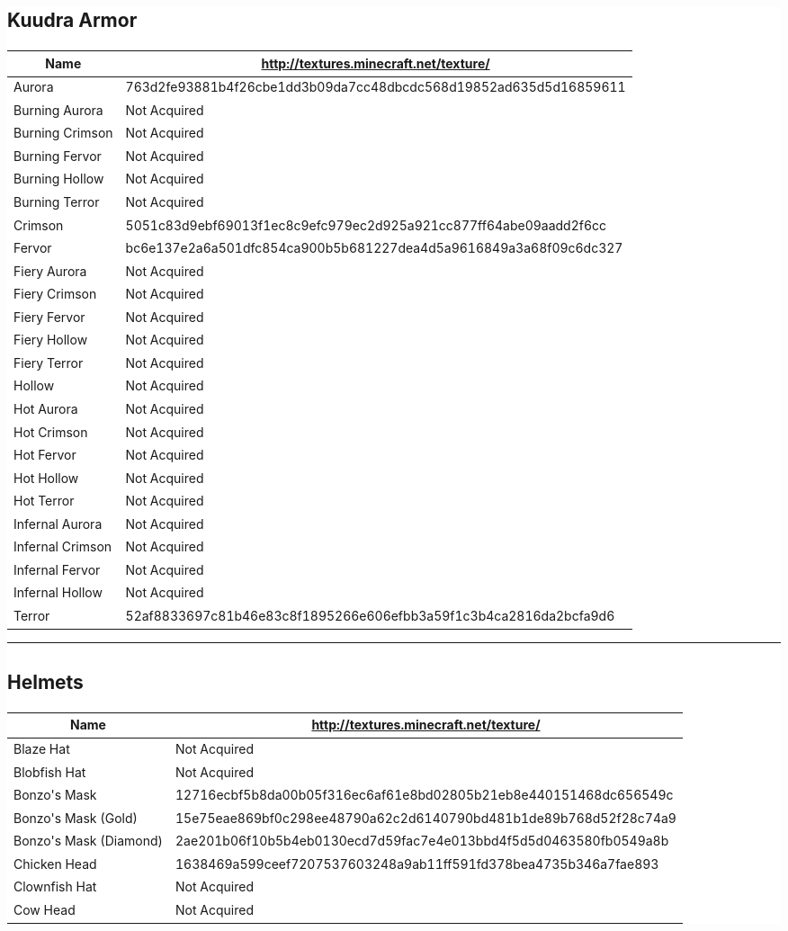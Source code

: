 ## Kuudra Armor
| Name             | http://textures.minecraft.net/texture/                           |
| ---------------- | ---------------------------------------------------------------- |
| Aurora           | 763d2fe93881b4f26cbe1dd3b09da7cc48dbcdc568d19852ad635d5d16859611 |
| Burning Aurora   | Not Acquired                                                     |
| Burning Crimson  | Not Acquired                                                     |
| Burning Fervor   | Not Acquired                                                     |
| Burning Hollow   | Not Acquired                                                     |
| Burning Terror   | Not Acquired                                                     |
| Crimson          | 5051c83d9ebf69013f1ec8c9efc979ec2d925a921cc877ff64abe09aadd2f6cc |
| Fervor           | bc6e137e2a6a501dfc854ca900b5b681227dea4d5a9616849a3a68f09c6dc327 |
| Fiery Aurora     | Not Acquired                                                     |
| Fiery Crimson    | Not Acquired                                                     |
| Fiery Fervor     | Not Acquired                                                     |
| Fiery Hollow     | Not Acquired                                                     |
| Fiery Terror     | Not Acquired                                                     |
| Hollow           | Not Acquired                                                     |
| Hot Aurora       | Not Acquired                                                     |
| Hot Crimson      | Not Acquired                                                     |
| Hot Fervor       | Not Acquired                                                     |
| Hot Hollow       | Not Acquired                                                     |
| Hot Terror       | Not Acquired                                                     |
| Infernal Aurora  | Not Acquired                                                     |
| Infernal Crimson | Not Acquired                                                     |
| Infernal Fervor  | Not Acquired                                                     |
| Infernal Hollow  | Not Acquired                                                     |
| Terror           | 52af8833697c81b46e83c8f1895266e606efbb3a59f1c3b4ca2816da2bcfa9d6 |
<hr>

## Helmets
| Name                    | http://textures.minecraft.net/texture/                           |
| ----------------------- | ---------------------------------------------------------------- |
| Blaze Hat               | Not Acquired                                                     |
| Blobfish Hat            | Not Acquired                                                     |
| Bonzo's Mask            | 12716ecbf5b8da00b05f316ec6af61e8bd02805b21eb8e440151468dc656549c |
| Bonzo's Mask (Gold)     | 15e75eae869bf0c298ee48790a62c2d6140790bd481b1de89b768d52f28c74a9 |
| Bonzo's Mask (Diamond)  | 2ae201b06f10b5b4eb0130ecd7d59fac7e4e013bbd4f5d5d0463580fb0549a8b |
| Chicken Head            | 1638469a599ceef7207537603248a9ab11ff591fd378bea4735b346a7fae893  |
| Clownfish Hat           | Not Acquired                                                     |
| Cow Head                | Not Acquired                                                     |